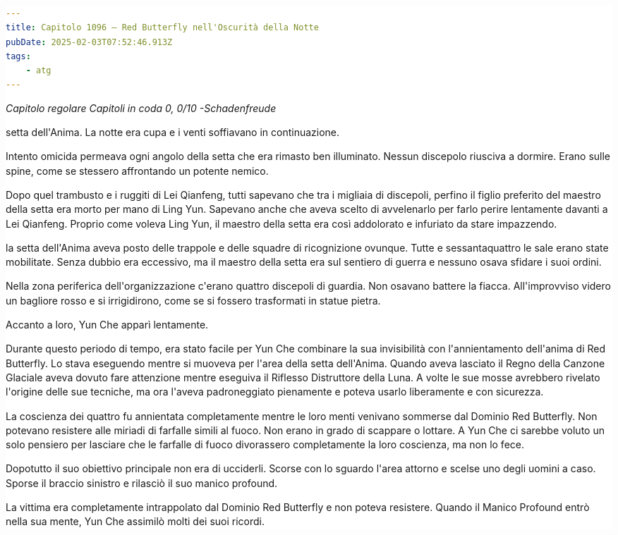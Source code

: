 ```yaml
---
title: Capitolo 1096 – Red Butterfly nell'Oscurità della Notte
pubDate: 2025-02-03T07:52:46.913Z
tags:
    - atg
---
```



<em>Capitolo regolare
Capitoli in coda 0, 0/10
-Schadenfreude</em>


setta dell'Anima. La notte era cupa e i venti soffiavano in continuazione.


Intento omicida permeava ogni angolo della setta che era rimasto ben illuminato. Nessun discepolo riusciva a dormire. Erano sulle spine, come se stessero affrontando un potente nemico.


Dopo quel trambusto e i ruggiti di Lei Qianfeng, tutti sapevano che tra i migliaia di discepoli, perfino il figlio preferito del maestro della setta era morto per mano di Ling Yun. Sapevano anche che aveva scelto di avvelenarlo per farlo perire lentamente davanti a Lei Qianfeng. Proprio come voleva Ling Yun, il maestro della setta era così addolorato e infuriato da stare impazzendo.


la setta dell'Anima aveva posto delle trappole e delle squadre di ricognizione ovunque. Tutte e sessantaquattro le sale erano state mobilitate. Senza dubbio era eccessivo, ma il maestro della setta era sul sentiero di guerra e nessuno osava sfidare i suoi ordini.


Nella zona periferica dell'organizzazione c'erano quattro discepoli di guardia. Non osavano battere la fiacca. All'improvviso videro un bagliore rosso e si irrigidirono, come se si fossero trasformati in statue pietra.


Accanto a loro, Yun Che apparì lentamente.


Durante questo periodo di tempo, era stato facile per Yun Che combinare la sua invisibilità con l'annientamento dell'anima di Red Butterfly. Lo stava eseguendo mentre si muoveva per l'area della setta dell'Anima. Quando aveva lasciato il Regno della Canzone Glaciale aveva dovuto fare attenzione mentre eseguiva il Riflesso Distruttore della Luna. A volte le sue mosse avrebbero rivelato l'origine delle sue tecniche, ma ora l'aveva padroneggiato pienamente e poteva usarlo liberamente e con sicurezza.


La coscienza dei quattro fu annientata completamente mentre le loro menti venivano sommerse dal Dominio Red Butterfly. Non potevano resistere alle miriadi di farfalle simili al fuoco. Non erano in grado di scappare o lottare. A Yun Che ci sarebbe voluto un solo pensiero per lasciare che le farfalle di fuoco divorassero completamente la loro coscienza, ma non lo fece.


Dopotutto il suo obiettivo principale non era di ucciderli. Scorse con lo sguardo l'area attorno e scelse uno degli uomini a caso. Sporse il braccio sinistro e rilasciò il suo manico profound.


La vittima era completamente intrappolato dal Dominio Red Butterfly e non poteva resistere. Quando il Manico Profound entrò nella sua mente, Yun Che assimilò molti dei suoi ricordi.
